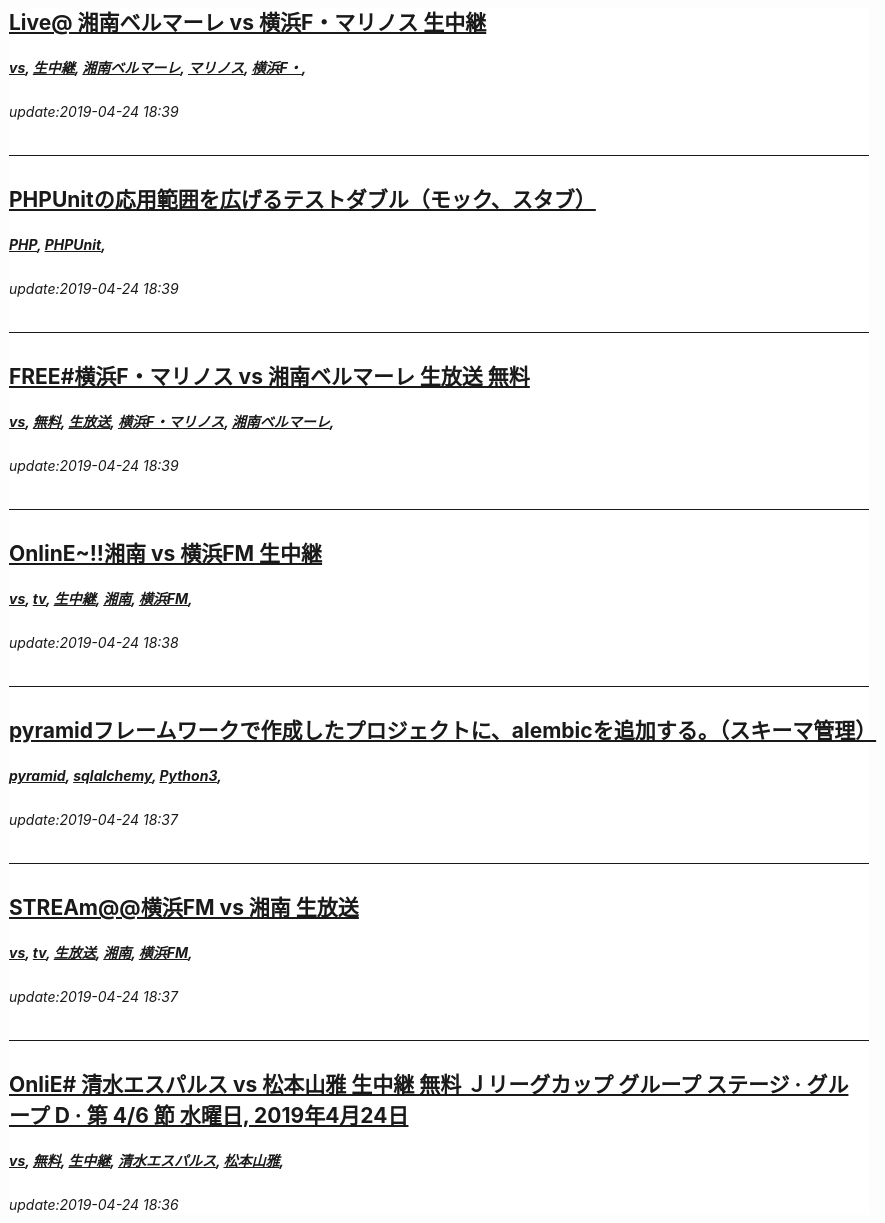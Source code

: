 ## [Live@ 湘南ベルマーレ vs 横浜F・マリノス 生中継](https://qiita.com/zakatds/items/846c08358e44d4fadecd)
##### [vs](https://qiita.com/tags/vs), [生中継](https://qiita.com/tags/生中継), [湘南ベルマーレ](https://qiita.com/tags/湘南ベルマーレ), [マリノス](https://qiita.com/tags/マリノス), [横浜F・](https://qiita.com/tags/横浜F・), 
###### update:2019-04-24 18:39
---
## [PHPUnitの応用範囲を広げるテストダブル（モック、スタブ）](https://qiita.com/dozo/items/a7b0491af3857f791f00)
##### [PHP](https://qiita.com/tags/PHP), [PHPUnit](https://qiita.com/tags/PHPUnit), 
###### update:2019-04-24 18:39
---
## [FREE#横浜F・マリノス vs 湘南ベルマーレ 生放送 無料](https://qiita.com/zakatds/items/06bce489c91f6e490535)
##### [vs](https://qiita.com/tags/vs), [無料](https://qiita.com/tags/無料), [生放送](https://qiita.com/tags/生放送), [横浜F・マリノス](https://qiita.com/tags/横浜F・マリノス), [湘南ベルマーレ](https://qiita.com/tags/湘南ベルマーレ), 
###### update:2019-04-24 18:39
---
## [OnlinE~!!湘南 vs 横浜FM 生中継](https://qiita.com/zakatds/items/6fd96c6726ae83837664)
##### [vs](https://qiita.com/tags/vs), [tv](https://qiita.com/tags/tv), [生中継](https://qiita.com/tags/生中継), [湘南](https://qiita.com/tags/湘南), [横浜FM](https://qiita.com/tags/横浜FM), 
###### update:2019-04-24 18:38
---
## [pyramidフレームワークで作成したプロジェクトに、alembicを追加する。（スキーマ管理）](https://qiita.com/noracorn92/items/5f508ae472c63fb64cf0)
##### [pyramid](https://qiita.com/tags/pyramid), [sqlalchemy](https://qiita.com/tags/sqlalchemy), [Python3](https://qiita.com/tags/Python3), 
###### update:2019-04-24 18:37
---
## [STREAm@@横浜FM vs 湘南 生放送](https://qiita.com/zakatds/items/45faafbdfa056b16ce47)
##### [vs](https://qiita.com/tags/vs), [tv](https://qiita.com/tags/tv), [生放送](https://qiita.com/tags/生放送), [湘南](https://qiita.com/tags/湘南), [横浜FM](https://qiita.com/tags/横浜FM), 
###### update:2019-04-24 18:37
---
## [OnliE# 清水エスパルス vs 松本山雅 生中継 無料 Ｊリーグカップ グループ ステージ · グループ D · 第 4/6 節 水曜日, 2019年4月24日](https://qiita.com/zakatds/items/242a09119cfb0a9b67b5)
##### [vs](https://qiita.com/tags/vs), [無料](https://qiita.com/tags/無料), [生中継](https://qiita.com/tags/生中継), [清水エスパルス](https://qiita.com/tags/清水エスパルス), [松本山雅](https://qiita.com/tags/松本山雅), 
###### update:2019-04-24 18:36